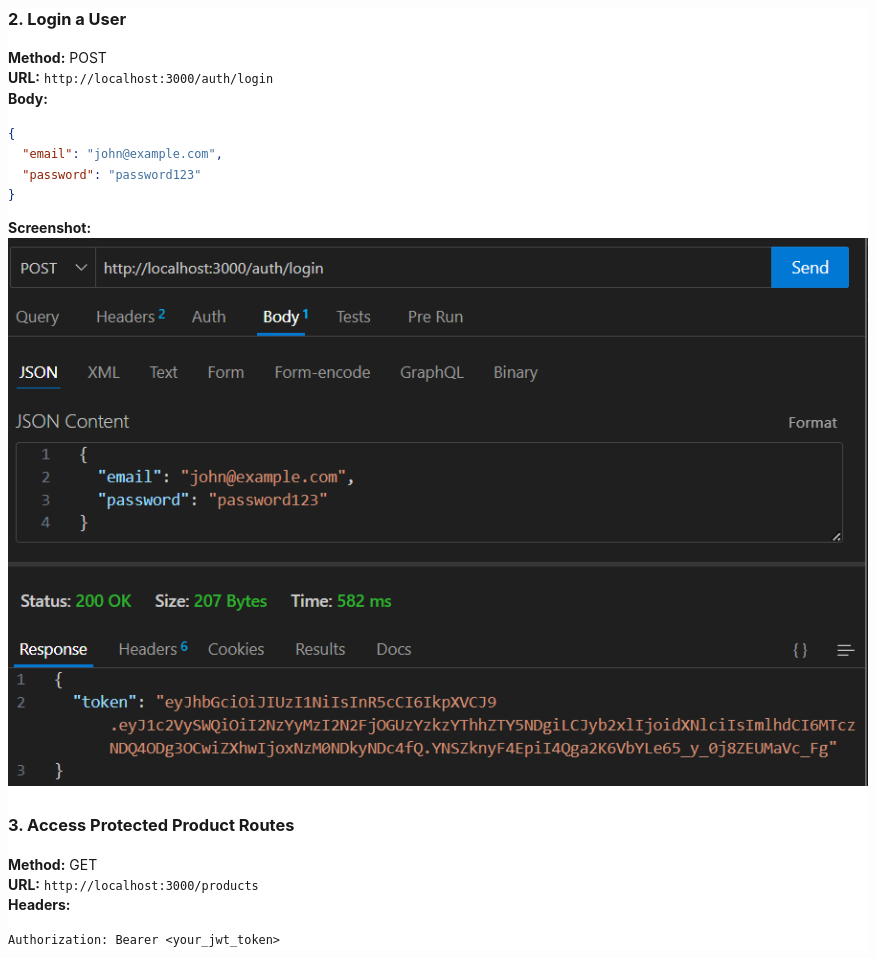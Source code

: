 
### 2. Login a User

**Method:** POST  
**URL:** `http://localhost:3000/auth/login`  
**Body:**

```json
{
  "email": "john@example.com",
  "password": "password123"
}
```

**Screenshot:**  
![Login User](./screenshots/image-9.png)

### 3. Access Protected Product Routes

**Method:** GET  
**URL:** `http://localhost:3000/products`  
**Headers:**

```plaintext
Authorization: Bearer <your_jwt_token>
```

